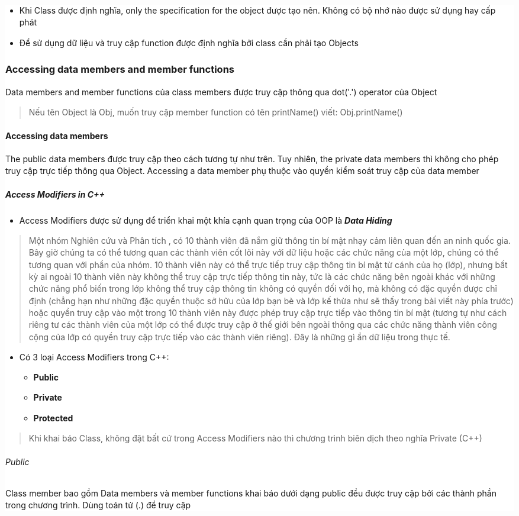 - Khi Class được định nghĩa, only the specification for the object được tạo nên. Không có bộ nhớ nào được sử dụng hay cấp phát

- Để sử dụng dữ liệu và truy cập function được định nghĩa bởi class cần phải tạo Objects

### Accessing data members and member functions

Data members and member functions của class members được truy cập thông qua dot('.') operator của Object

> Nếu tên Object là Obj, muốn truy cập member function có tên printName() viết: Obj.printName()

#### Accessing data members

The public data members được truy cập theo cách tương tự như trên. Tuy nhiên, the private data members thì không cho phép truy cập trực tiếp thông qua Object. Accessing a data member phụ thuộc vào quyền kiểm soát truy cập của data member

##### Access Modifiers in C++

- Access Modifiers được sử dụng để triển khai một khía cạnh quan trọng của OOP là _**Data Hiding**_

> Một nhóm Nghiên cứu và Phân tích , có 10 thành viên đã nắm giữ thông tin bí mật nhạy cảm liên quan đến an ninh quốc gia. Bây giờ chúng ta có thể tương quan các thành viên cốt lõi này với dữ liệu hoặc các chức năng của một lớp, chúng có thể tương quan với phần của nhóm. 10 thành viên này có thể trực tiếp truy cập thông tin bí mật từ cánh của họ (lớp), nhưng bất kỳ ai ngoài 10 thành viên này không thể truy cập trực tiếp thông tin này, tức là các chức năng bên ngoài khác với những chức năng phổ biến trong lớp không thể truy cập thông tin không có quyền đối với họ, mà không có đặc quyền được chỉ định (chẳng hạn như những đặc quyền thuộc sở hữu của lớp bạn bè và lớp kế thừa như sẽ thấy trong bài viết này phía trước) hoặc quyền truy cập vào một trong 10 thành viên này được phép truy cập trực tiếp vào thông tin bí mật (tương tự như cách riêng tư các thành viên của một lớp có thể được truy cập ở thế giới bên ngoài thông qua các chức năng thành viên công cộng của lớp có quyền truy cập trực tiếp vào các thành viên riêng). Đây là những gì ẩn dữ liệu trong thực tế.

- Có 3 loại Access Modifiers trong C++:

  - **Public**

  - **Private**

  - **Protected**

> Khi khai báo Class, không đặt bất cứ trong Access Modifiers nào thì chương trình biên dịch theo nghĩa Private (C++)

###### Public

Class member bao gồm Data members và member functions khai báo dưới dạng public đều được truy cập bởi các thành phần trong chương trình. Dùng toán tử (.) để truy cập
